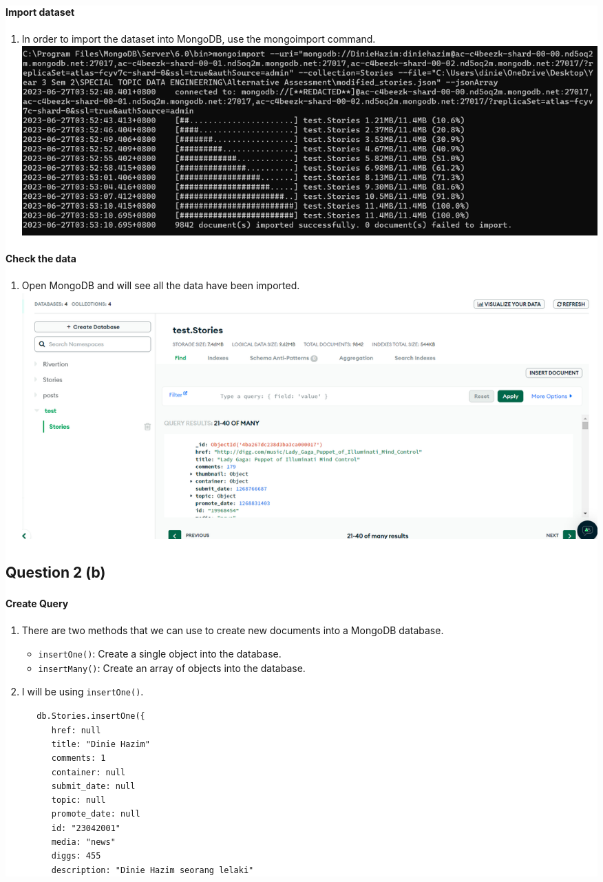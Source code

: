 #### Import dataset
1. In order to import the dataset into MongoDB, use the mongoimport command.
   <img  src="./files/images/import.png"></img>

#### Check the data
1. Open MongoDB and will see all the data have been imported.
   <img  src="./files/images/verify.png"></img>

## Question 2 (b)

#### Create Query

1. There are two methods that we can use to create new documents into a MongoDB database.
   - `insertOne()`: Create a single object into the database.
   - `insertMany()`: Create an array of objects into the database.

2. I will be using `insertOne()`.
   ```
      db.Stories.insertOne({
         href: null
         title: "Dinie Hazim"
         comments: 1
         container: null
         submit_date: null
         topic: null
         promote_date: null
         id: "23042001"
         media: "news"
         diggs: 455
         description: "Dinie Hazim seorang lelaki"
   ```
